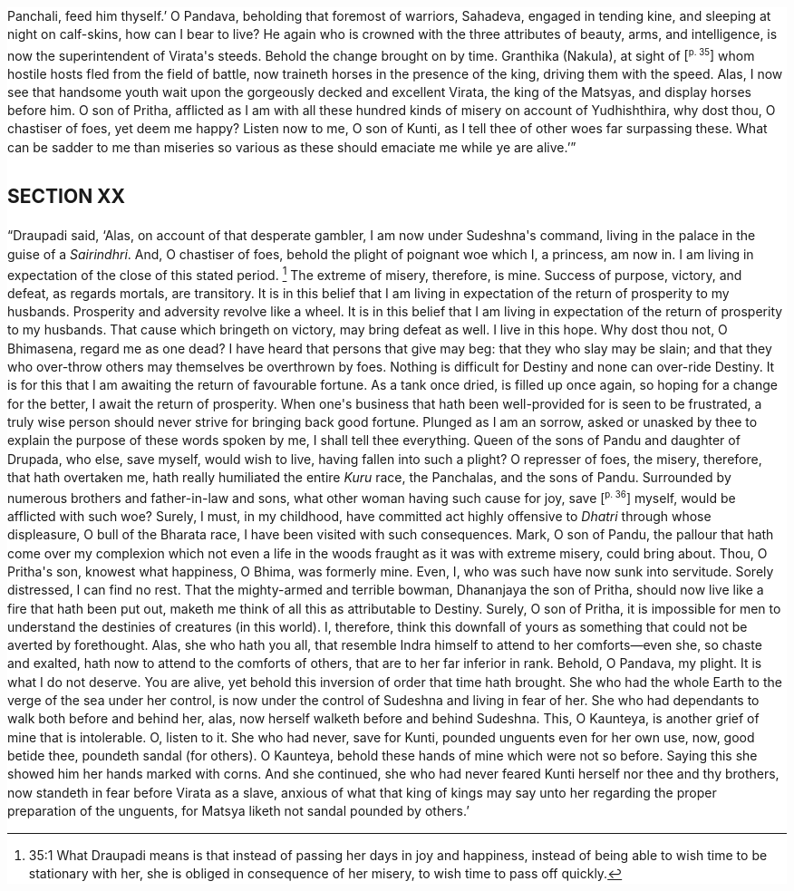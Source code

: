 Panchali, feed him thyself.’ O Pandava, beholding that foremost of warriors, Sahadeva, engaged in tending kine, and sleeping at night on calf-skins, how can I bear to live? He again who is crowned with the three attributes of beauty, arms, and intelligence, is now the superintendent of Virata's steeds. Behold the change brought on by time. Granthika (Nakula), at sight of <span id="p35">[<sup><small>p. 35</small></sup>]</span> whom hostile hosts fled from the field of battle, now traineth horses in the presence of the king, driving them with the speed. Alas, I now see that handsome youth wait upon the gorgeously decked and excellent Virata, the king of the Matsyas, and display horses before him. O son of Pritha, afflicted as I am with all these hundred kinds of misery on account of Yudhishthira, why dost thou, O chastiser of foes, yet deem me happy? Listen now to me, O son of Kunti, as I tell thee of other woes far surpassing these. What can be sadder to me than miseries so various as these should emaciate me while ye are alive.’”


## SECTION XX

“Draupadi said, ‘Alas, on account of that desperate gambler, I am now under Sudeshna's command, living in the palace in the guise of a _Sairindhri_. And, O chastiser of foes, behold the plight of poignant woe which I, a princess, am now in. I am living in expectation of the close of this stated period. [^13] The extreme of misery, therefore, is mine. Success of purpose, victory, and defeat, as regards mortals, are transitory. It is in this belief that I am living in expectation of the return of prosperity to my husbands. Prosperity and adversity revolve like a wheel. It is in this belief that I am living in expectation of the return of prosperity to my husbands. That cause which bringeth on victory, may bring defeat as well. I live in this hope. Why dost thou not, O Bhimasena, regard me as one dead? I have heard that persons that give may beg: that they who slay may be slain; and that they who over-throw others may themselves be overthrown by foes. Nothing is difficult for Destiny and none can over-ride Destiny. It is for this that I am awaiting the return of favourable fortune. As a tank once dried, is filled up once again, so hoping for a change for the better, I await the return of prosperity. When one's business that hath been well-provided for is seen to be frustrated, a truly wise person should never strive for bringing back good fortune. Plunged as I am an sorrow, asked or unasked by thee to explain the purpose of these words spoken by me, I shall tell thee everything. Queen of the sons of Pandu and daughter of Drupada, who else, save myself, would wish to live, having fallen into such a plight? O represser of foes, the misery, therefore, that hath overtaken me, hath really humiliated the entire _Kuru_ race, the Panchalas, and the sons of Pandu. Surrounded by numerous brothers and father-in-law and sons, what other woman having such cause for joy, save <span id="p36">[<sup><small>p. 36</small></sup>]</span> myself, would be afflicted with such woe? Surely, I must, in my childhood, have committed act highly offensive to _Dhatri_ through whose displeasure, O bull of the Bharata race, I have been visited with such consequences. Mark, O son of Pandu, the pallour that hath come over my complexion which not even a life in the woods fraught as it was with extreme misery, could bring about. Thou, O Pritha's son, knowest what happiness, O Bhima, was formerly mine. Even, I, who was such have now sunk into servitude. Sorely distressed, I can find no rest. That the mighty-armed and terrible bowman, Dhananjaya the son of Pritha, should now live like a fire that hath been put out, maketh me think of all this as attributable to Destiny. Surely, O son of Pritha, it is impossible for men to understand the destinies of creatures (in this world). I, therefore, think this downfall of yours as something that could not be averted by forethought. Alas, she who hath you all, that resemble Indra himself to attend to her comforts—even she, so chaste and exalted, hath now to attend to the comforts of others, that are to her far inferior in rank. Behold, O Pandava, my plight. It is what I do not deserve. You are alive, yet behold this inversion of order that time hath brought. She who had the whole Earth to the verge of the sea under her control, is now under the control of Sudeshna and living in fear of her. She who had dependants to walk both before and behind her, alas, now herself walketh before and behind Sudeshna. This, O Kaunteya, is another grief of mine that is intolerable. O, listen to it. She who had never, save for Kunti, pounded unguents even for her own use, now, good betide thee, poundeth sandal (for others). O Kaunteya, behold these hands of mine which were not so before. Saying this she showed him her hands marked with corns. And she continued, she who had never feared Kunti herself nor thee and thy brothers, now standeth in fear before Virata as a slave, anxious of what that king of kings may say unto her regarding the proper preparation of the unguents, for Matsya liketh not sandal pounded by others.’


[^12]: 24:1 _Bhuti, Hri, Sri, Kirti_ and _Kanti_ are respectively the feminine embodiments of Prosperity, Modesty, Beauty, Fame and Loveliness.
[^13]: 35:1 What Draupadi means is that instead of passing her days in joy and happiness, instead of being able to wish time to be stationary with her, she is obliged in consequence of her misery, to wish time to pass off quickly.
[^14]: 38:1 _Jayate asyas_\—_i.e._, she from whom one is born.
[^15]: 41:1 Some texts read, _Vilwam nagaviodhara_\—_i.e.,_ ‘As an elephant lifts up a vela fruit.’
[^16]: 42:1 _Veri_ means both a kettle-drum and a trumpet. The latter however conveys a better meaning here.
[^17]: 45:1 Literature, force of his thighs.
[^18]: 46:1 What Bhima says is this.—Then Gandharvas, your husbands, are always obedient to thee! If they have been able to do thee a service, they have only repaid a debt.
[^19]: 47:1 _Krita-krita_\—Nilakantha explains this to mean ‘imagining themselves to have achieved success in their mission’ for having learnt of Kichaka's death, they could p. 48 readily guess the presence of the Pandavas there. This is too far-fetched and does not at all agree with the spirit of their report to Duryodhana below. And then the same word occurs in the very last line of the Section. I take it that in both places the word has been used in the same sense.